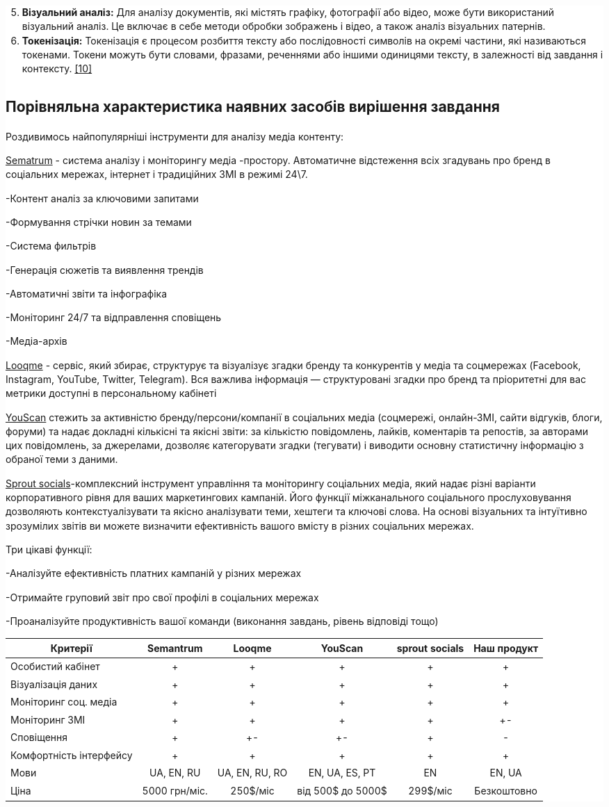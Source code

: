 5. **Візуальний аналіз:** Для аналізу документів, які містять графіку, фотографії або відео, може бути використаний візуальний аналіз. Це включає в себе методи обробки зображень і відео, а також аналіз візуальних патернів. 
6. **Токенізація:** Токенізація є процесом розбиття тексту або послідовності символів на окремі частини, які називаються токенами. Токени можуть бути словами, фразами, реченнями або іншими одиницями тексту, в залежності від завдання і контексту. [[10]](#посилання)

## Порівняльна характеристика наявних засобів вирішення завдання

Роздивимось найпопулярніші інструменти для аналізу медіа контенту:

[Sematrum](https://www.promo.semantrum.net/) - система аналізу і моніторингу медіа -простору. Автоматичне відстеження всіх згадувань про бренд в соціальних мережах, інтернет і традиційних ЗМІ в режимі 24\7.

-Контент аналіз за ключовими запитами

-Формування стрічки новин за темами

-Система фильтрів

-Генерація сюжетів та виявлення трендів

-Автоматичні звіти та інфографіка

-Моніторинг 24/7 та відправлення сповіщень

-Медіа-архів

[Looqme](https://uk.looqme.io/) - сервіс, який збирає, структурує та візуалізує згадки бренду та конкурентів у медіа та соцмережах (Facebook, Instagram, YouTube, Twitter, Telegram). Вся важлива інформація — структуровані згадки про бренд та пріоритетні для вас метрики доступні в персональному кабінеті

[YouScan](https://youscan.io/ua/) стежить за активністю бренду/персони/компанії в соціальних медіа (соцмережі, онлайн-ЗМІ, сайти відгуків, блоги, форуми) та надає докладні кількісні та якісні звіти: за кількістю повідомлень, лайків, коментарів та репостів, за авторами цих повідомлень, за джерелами, дозволяє категорувати згадки (тегувати) і виводити основну статистичну інформацію з обраної теми з даними.

[Sprout socials](https://sproutsocial.com/)-комплексний інструмент управління та моніторингу соціальних медіа, який надає різні варіанти корпоративного рівня для ваших маркетингових кампаній. Його функції міжканального соціального прослуховування дозволяють контекстуалізувати та якісно аналізувати теми, хештеги та ключові слова. На основі візуальних та інтуїтивно зрозумілих звітів ви можете визначити ефективність вашого вмісту в різних соціальних мережах.

Три цікаві функції:

-Аналізуйте ефективність платних кампаній у різних мережах

-Отримайте груповий звіт про свої профілі в соціальних мережах

-Проаналізуйте продуктивність вашої команди (виконання завдань, рівень відповіді тощо)

| Критерії | Semantrum | Looqme | YouScan | sprout socials |Наш продукт|
| -------- |:---------:|:-------:|:-------:|:---------:|:----------:|
| Особистий кабінет|+|+|+|+|+|
| Візуалізація даних|+|+|+|+|+|
| Моніторинг соц. медіа |+|+|+|+|+|
| Моніторинг ЗМІ |+|+|+|+|+-|
| Сповіщення |+|+-|+-|+|-|
| Комфортність інтерфейсу |+|+|+|+|+|
| Мови |UA, EN, RU|UA, EN, RU, RO|EN, UA, ES, PT|EN|EN, UA|
| Ціна |5000 грн/міс.| 250$/міс |від 500$ до 5000$| 299$/міс |Безкоштовно|